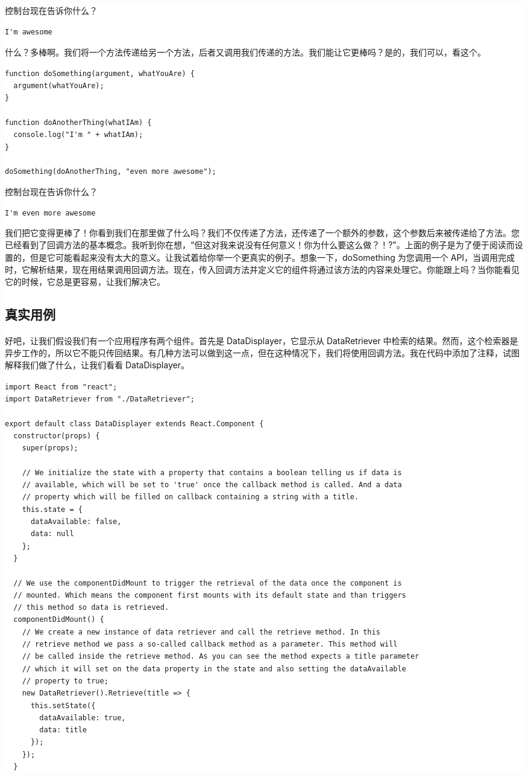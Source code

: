 控制台现在告诉你什么？

```
I'm awesome 
```

什么？多棒啊。我们将一个方法传递给另一个方法，后者又调用我们传递的方法。我们能让它更棒吗？是的，我们可以，看这个。

```
function doSomething(argument, whatYouAre) {
  argument(whatYouAre);
}

function doAnotherThing(whatIAm) {
  console.log("I'm " + whatIAm);
}

doSomething(doAnotherThing, "even more awesome"); 
```

控制台现在告诉你什么？

```
I'm even more awesome 
```

我们把它变得更棒了！你看到我们在那里做了什么吗？我们不仅传递了方法，还传递了一个额外的参数，这个参数后来被传递给了方法。您已经看到了回调方法的基本概念。我听到你在想，“但这对我来说没有任何意义！你为什么要这么做？！?"。上面的例子是为了便于阅读而设置的，但是它可能看起来没有太大的意义。让我试着给你举一个更真实的例子。想象一下，doSomething 为您调用一个 API，当调用完成时，它解析结果，现在用结果调用回调方法。现在，传入回调方法并定义它的组件将通过该方法的内容来处理它。你能跟上吗？当你能看见它的时候，它总是更容易，让我们解决它。

## [](#real-use-case)真实用例

好吧，让我们假设我们有一个应用程序有两个组件。首先是 DataDisplayer，它显示从 DataRetriever 中检索的结果。然而，这个检索器是异步工作的，所以它不能只传回结果。有几种方法可以做到这一点，但在这种情况下，我们将使用回调方法。我在代码中添加了注释，试图解释我们做了什么，让我们看看 DataDisplayer。

```
import React from "react";
import DataRetriever from "./DataRetriever";

export default class DataDisplayer extends React.Component {
  constructor(props) {
    super(props);

    // We initialize the state with a property that contains a boolean telling us if data is
    // available, which will be set to 'true' once the callback method is called. And a data
    // property which will be filled on callback containing a string with a title.
    this.state = {
      dataAvailable: false,
      data: null
    };
  }

  // We use the componentDidMount to trigger the retrieval of the data once the component is
  // mounted. Which means the component first mounts with its default state and than triggers
  // this method so data is retrieved.
  componentDidMount() {
    // We create a new instance of data retriever and call the retrieve method. In this
    // retrieve method we pass a so-called callback method as a parameter. This method will
    // be called inside the retrieve method. As you can see the method expects a title parameter
    // which it will set on the data property in the state and also setting the dataAvailable
    // property to true;
    new DataRetriever().Retrieve(title => {
      this.setState({
        dataAvailable: true,
        data: title
      });
    });
  }
```